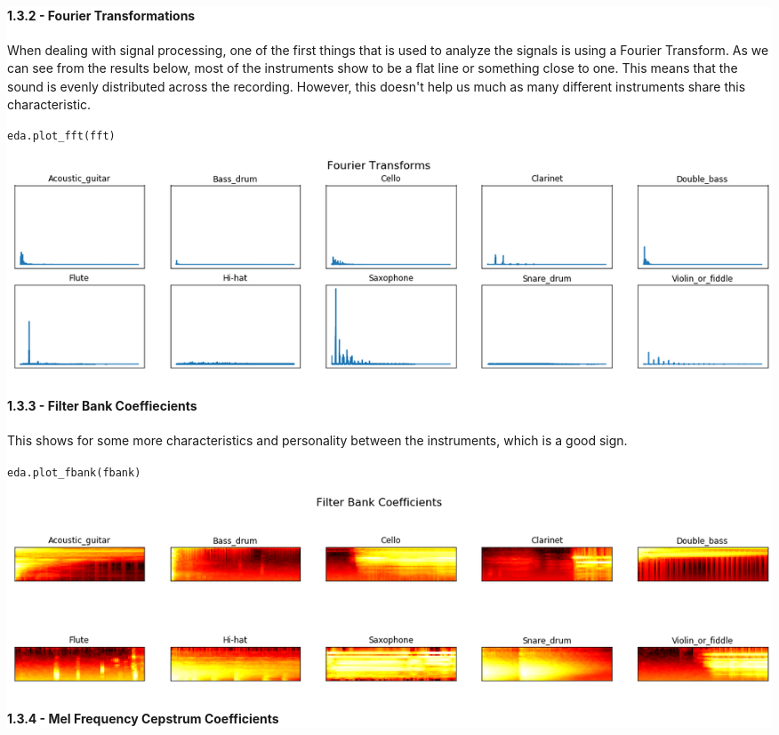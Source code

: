 
#### 1.3.2 - Fourier Transformations

When dealing with signal processing, one of the first things that is used to analyze the signals is using a Fourier Transform. As we can see from the results below, most of the instruments show to be a flat line or something close to one. This means that the sound is evenly distributed across the recording. However, this doesn't help us much as many different instruments share this characteristic.


```python
eda.plot_fft(fft)
```


![png](output_25_0.png)


#### 1.3.3 - Filter Bank Coeffiecients

This shows for some more characteristics and personality between the instruments, which is a good sign.


```python
eda.plot_fbank(fbank)
```


![png](output_27_0.png)


#### 1.3.4 - Mel Frequency Cepstrum Coefficients
